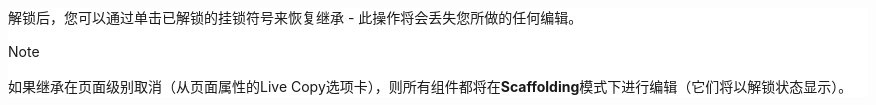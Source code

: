 解锁后，您可以通过单击已解锁的挂锁符号来恢复继承 - 此操作将会丢失您所做的任何编辑。

>[!NOTE]
>
>如果继承在页面级别取消（从页面属性的Live Copy选项卡），则所有组件都将在&#x200B;**Scaffolding**&#x200B;模式下进行编辑（它们将以解锁状态显示）。

